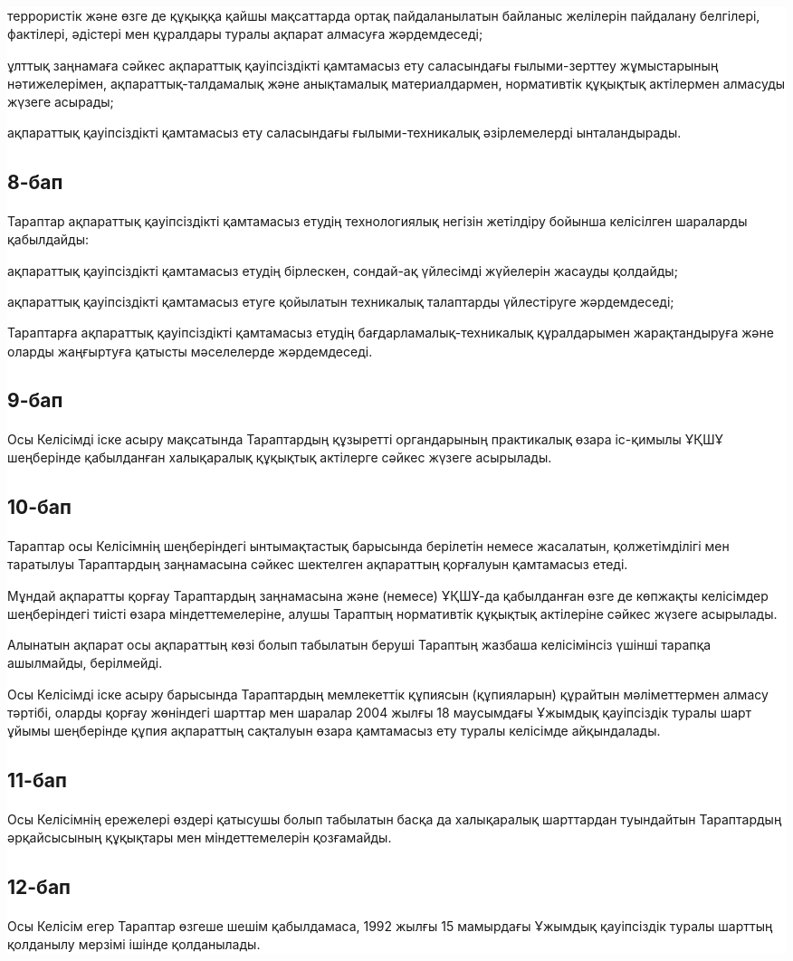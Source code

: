 террористік және өзге де құқыққа қайшы мақсаттарда ортақ пайдаланылатын байланыс желілерін пайдалану белгілері, фактілері, әдістері мен құралдары туралы ақпарат алмасуға жәрдемдеседі;

ұлттық заңнамаға сәйкес ақпараттық қауіпсіздікті қамтамасыз ету саласындағы ғылыми-зерттеу жұмыстарының нәтижелерімен, ақпараттық-талдамалық және анықтамалық материалдармен, нормативтік құқықтық актілермен алмасуды жүзеге асырады;

ақпараттық қауіпсіздікті қамтамасыз ету саласындағы ғылыми-техникалық әзірлемелерді ынталандырады.

## 8-бап

Тараптар ақпараттық қауіпсіздікті қамтамасыз етудің технологиялық негізін жетілдіру бойынша келісілген шараларды қабылдайды:

ақпараттық қауіпсіздікті қамтамасыз етудің бірлескен, сондай-ақ үйлесімді жүйелерін жасауды қолдайды;

ақпараттық қауіпсіздікті қамтамасыз етуге қойылатын техникалық талаптарды үйлестіруге жәрдемдеседі;

Тараптарға ақпараттық қауіпсіздікті қамтамасыз етудің бағдарламалық-техникалық құралдарымен жарақтандыруға және оларды жаңғыртуға қатысты мәселелерде жәрдемдеседі.

## 9-бап

Осы Келісімді іске асыру мақсатында Тараптардың құзыретті органдарының практикалық өзара іс-қимылы ҰҚШҰ шеңберінде қабылданған халықаралық құқықтық актілерге сәйкес жүзеге асырылады.

## 10-бап

Тараптар осы Келісімнің шеңберіндегі ынтымақтастық барысында берілетін немесе жасалатын, қолжетімділігі мен таратылуы Тараптардың заңнамасына сәйкес шектелген ақпараттың қорғалуын қамтамасыз етеді.

Мұндай ақпаратты қорғау Тараптардың заңнамасына және (немесе) ҰҚШҰ-да қабылданған өзге де көпжақты келісімдер шеңберіндегі тиісті өзара міндеттемелеріне, алушы Тараптың нормативтік құқықтық актілеріне сәйкес жүзеге асырылады.

Алынатын ақпарат осы ақпараттың көзі болып табылатын беруші Тараптың жазбаша келісімінсіз үшінші тарапқа ашылмайды, берілмейді.

Осы Келісімді іске асыру барысында Тараптардың мемлекеттік құпиясын (құпияларын) құрайтын мәліметтермен алмасу тәртібі, оларды қорғау жөніндегі шарттар мен шаралар 2004 жылғы 18 маусымдағы Ұжымдық қауіпсіздік туралы шарт ұйымы шеңберінде құпия ақпараттың сақталуын өзара қамтамасыз ету туралы келісімде айқындалады.

## 11-бап

Осы Келісімнің ережелері өздері қатысушы болып табылатын басқа да халықаралық шарттардан туындайтын Тараптардың әрқайсысының құқықтары мен міндеттемелерін қозғамайды.

## 12-бап

Осы Келісім егер Тараптар өзгеше шешім қабылдамаса, 1992 жылғы 15 мамырдағы Ұжымдық қауіпсіздік туралы шарттың қолданылу мерзімі ішінде қолданылады.
